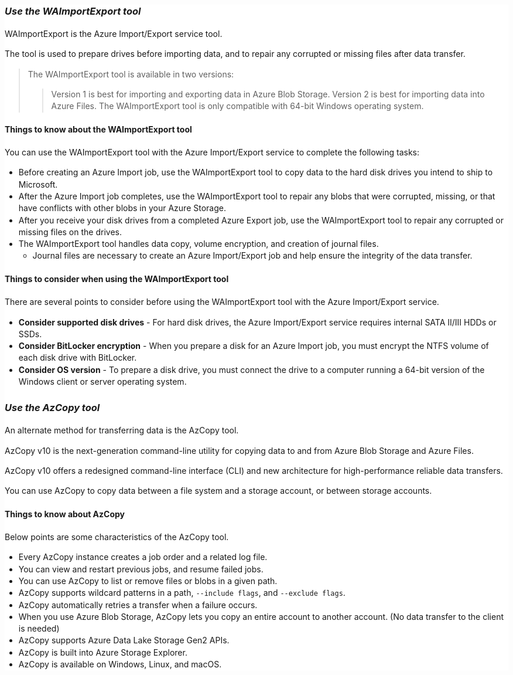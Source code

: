 
### _Use the WAImportExport tool_
WAImportExport is the Azure Import/Export service tool. 

The tool is used to prepare drives before importing data, and to repair any corrupted or missing files after data transfer.

> The WAImportExport tool is available in two versions:
>> Version 1 is best for importing and exporting data in Azure Blob Storage.
>> Version 2 is best for importing data into Azure Files.
> The WAImportExport tool is only compatible with 64-bit Windows operating system.

#### Things to know about the WAImportExport tool
You can use the WAImportExport tool with the Azure Import/Export service to complete the following tasks:

- Before creating an Azure Import job, use the WAImportExport tool to copy data to the hard disk drives you intend to ship to Microsoft.
- After the Azure Import job completes, use the WAImportExport tool to repair any blobs that were corrupted, missing, or that have conflicts with other blobs in your Azure Storage.
- After you receive your disk drives from a completed Azure Export job, use the WAImportExport tool to repair any corrupted or missing files on the drives.
- The WAImportExport tool handles data copy, volume encryption, and creation of journal files. 
	- Journal files are necessary to create an Azure Import/Export job and help ensure the integrity of the data transfer.

#### Things to consider when using the WAImportExport tool
There are several points to consider before using the WAImportExport tool with the Azure Import/Export service.

- **Consider supported disk drives** - For hard disk drives, the Azure Import/Export service requires internal SATA II/III HDDs or SSDs.
- **Consider BitLocker encryption** - When you prepare a disk for an Azure Import job, you must encrypt the NTFS volume of each disk drive with BitLocker.
- **Consider OS version** -  To prepare a disk drive, you must connect the drive to a computer running a 64-bit version of the Windows client or server operating system.

### _Use the AzCopy tool_
An alternate method for transferring data is the AzCopy tool.

AzCopy v10 is the next-generation command-line utility for copying data to and from Azure Blob Storage and Azure Files.

AzCopy v10 offers a redesigned command-line interface (CLI) and new architecture for high-performance reliable data transfers.

You can use AzCopy to copy data between a file system and a storage account, or between storage accounts.

#### Things to know about AzCopy
Below points are some characteristics of the AzCopy tool.

- Every AzCopy instance creates a job order and a related log file.
- You can view and restart previous jobs, and resume failed jobs.
- You can use AzCopy to list or remove files or blobs in a given path. 
- AzCopy supports wildcard patterns in a path, `--include flags`, and `--exclude flags`.
- AzCopy automatically retries a transfer when a failure occurs.
- When you use Azure Blob Storage, AzCopy lets you copy an entire account to another account. (No data transfer to the client is needed)
- AzCopy supports Azure Data Lake Storage Gen2 APIs.
- AzCopy is built into Azure Storage Explorer.
- AzCopy is available on Windows, Linux, and macOS.
